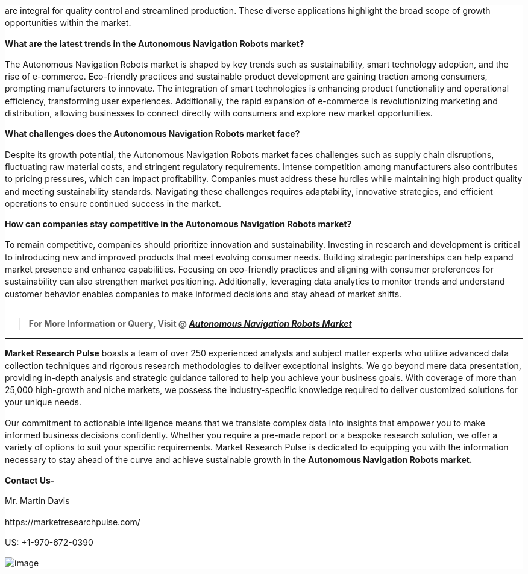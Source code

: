 are integral for quality control and streamlined production. These diverse applications highlight the broad scope of growth opportunities within the market.</p><p><strong>What are the latest trends in the Autonomous Navigation Robots market?</strong></p><p>The Autonomous Navigation Robots market is shaped by key trends such as sustainability, smart technology adoption, and the rise of e-commerce. Eco-friendly practices and sustainable product development are gaining traction among consumers, prompting manufacturers to innovate. The integration of smart technologies is enhancing product functionality and operational efficiency, transforming user experiences. Additionally, the rapid expansion of e-commerce is revolutionizing marketing and distribution, allowing businesses to connect directly with consumers and explore new market opportunities.</p><p><strong>What challenges does the Autonomous Navigation Robots market face?</strong></p><p>Despite its growth potential, the Autonomous Navigation Robots market faces challenges such as supply chain disruptions, fluctuating raw material costs, and stringent regulatory requirements. Intense competition among manufacturers also contributes to pricing pressures, which can impact profitability. Companies must address these hurdles while maintaining high product quality and meeting sustainability standards. Navigating these challenges requires adaptability, innovative strategies, and efficient operations to ensure continued success in the market.</p><p><strong>How can companies stay competitive in the Autonomous Navigation Robots market?</strong></p><p>To remain competitive, companies should prioritize innovation and sustainability. Investing in research and development is critical to introducing new and improved products that meet evolving consumer needs. Building strategic partnerships can help expand market presence and enhance capabilities. Focusing on eco-friendly practices and aligning with consumer preferences for sustainability can also strengthen market positioning. Additionally, leveraging data analytics to monitor trends and understand customer behavior enables companies to make informed decisions and stay ahead of market shifts.</p><hr /><blockquote><p><strong>For More Information or Query, Visit @&nbsp;<em><a href="https://marketresearchpulse.com/report/98053/autonomous-navigation-robots-market?utm_source=Linkedin&utm_medium=0116">Autonomous Navigation Robots Market</a></em></strong></p></blockquote><hr /><p><strong>Market Research Pulse</strong> boasts a team of over 250 experienced analysts and subject matter experts who utilize advanced data collection techniques and rigorous research methodologies to deliver exceptional insights. We go beyond mere data presentation, providing in-depth analysis and strategic guidance tailored to help you achieve your business goals. With coverage of more than 25,000 high-growth and niche markets, we possess the industry-specific knowledge required to deliver customized solutions for your unique needs.</p><p>Our commitment to actionable intelligence means that we translate complex data into insights that empower you to make informed business decisions confidently. Whether you require a pre-made report or a bespoke research solution, we offer a variety of options to suit your specific requirements. Market Research Pulse is dedicated to equipping you with the information necessary to stay ahead of the curve and achieve sustainable growth in the <strong>Autonomous Navigation Robots market.</strong></p><p><strong>Contact Us-</strong></p><p>Mr. Martin Davis</p><p>https://marketresearchpulse.com/</p><p>US: +1-970-672-0390</p>
![image](https://github.com/user-attachments/assets/56550a3a-0e28-4fab-a04a-718d0c11d1e8)

